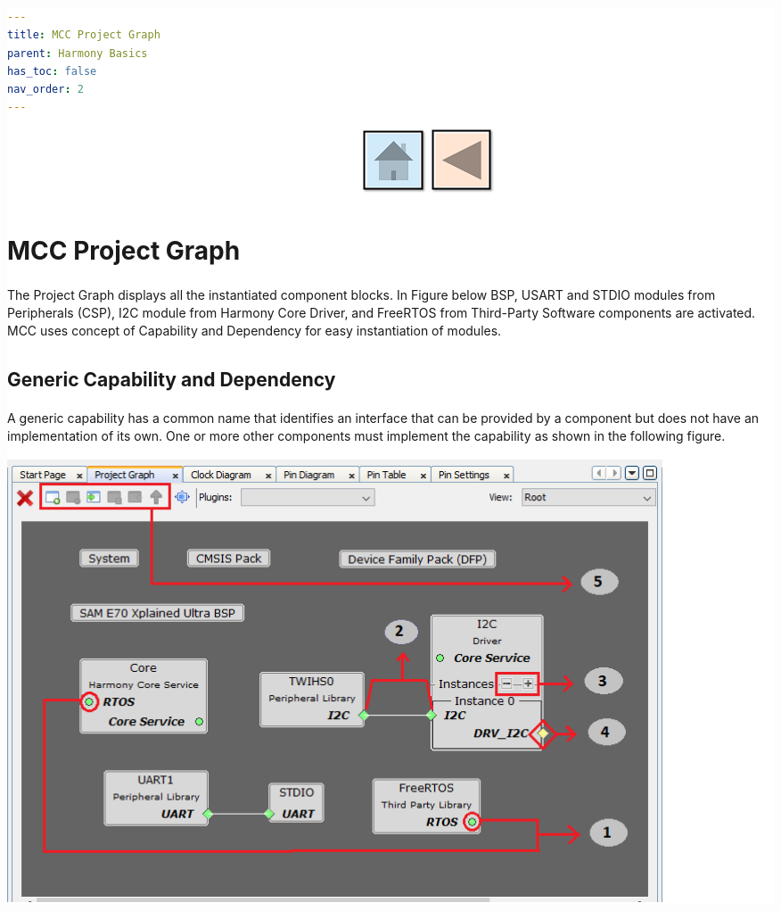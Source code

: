 ```yaml
---
title: MCC Project Graph
parent: Harmony Basics
has_toc: false
nav_order: 2
---
```


&nbsp;&nbsp;&nbsp;&nbsp;&nbsp;&nbsp;&nbsp;&nbsp;&nbsp;&nbsp;&nbsp;&nbsp;&nbsp;&nbsp;&nbsp;&nbsp;&nbsp;&nbsp;&nbsp;&nbsp;&nbsp;&nbsp;&nbsp;&nbsp;&nbsp;&nbsp;&nbsp;&nbsp; &nbsp;&nbsp;&nbsp;&nbsp;&nbsp;&nbsp;&nbsp;&nbsp;&nbsp;&nbsp;&nbsp;&nbsp;&nbsp;&nbsp;&nbsp;&nbsp;&nbsp;&nbsp;&nbsp;&nbsp;&nbsp;&nbsp;&nbsp;&nbsp;&nbsp;&nbsp;&nbsp;&nbsp;&nbsp;&nbsp;&nbsp;&nbsp;&nbsp;&nbsp;&nbsp;&nbsp;&nbsp;&nbsp;&nbsp;&nbsp;&nbsp;&nbsp;&nbsp;&nbsp;&nbsp;&nbsp;&nbsp;&nbsp;&nbsp;&nbsp;&nbsp;&nbsp;&nbsp;&nbsp;&nbsp;&nbsp;&nbsp;&nbsp;&nbsp;&nbsp;&nbsp;&nbsp;&nbsp;&nbsp;&nbsp;&nbsp;&nbsp;&nbsp;&nbsp;&nbsp;&nbsp;&nbsp;[<img src="../../r_images/quick_home.png" title="Home">](../../../readme.md) [<img src="../../r_images/quick_back.png"  title="Back">](../readme.md)

</span>


# MCC Project Graph
The Project Graph displays all the instantiated component blocks. In Figure below BSP, USART and STDIO modules from Peripherals (CSP), I2C module from Harmony Core Driver, and FreeRTOS from Third-Party Software components are activated. MCC uses concept of Capability and Dependency for easy instantiation of modules.

## Generic Capability and Dependency
A generic capability has a common name that identifies an interface that can be provided by a component but does not have an implementation of its own. One or more other components must implement the capability as shown in the following figure.

<img src = "images/figure_5.6.png" width="735" height="500" align="middle">

